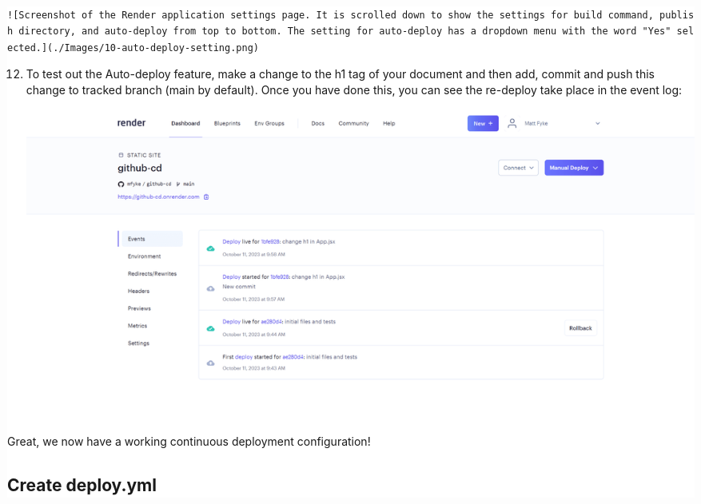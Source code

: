     ![Screenshot of the Render application settings page. It is scrolled down to show the settings for build command, publish directory, and auto-deploy from top to bottom. The setting for auto-deploy has a dropdown menu with the word "Yes" selected.](./Images/10-auto-deploy-setting.png)

12. To test out the Auto-deploy feature, make a change to the h1 tag of your document and then add, commit and push this change to tracked branch (main by default). Once you have done this, you can see the re-deploy take place in the event log:

    ![Screenshot of the Render Events page. It shows at the top of a log a successful deploy and below it a log for the start of a redploy based on a push.](./Images/11-event-log-autodeploy.png)

Great, we now have a working continuous deployment configuration!

## Create deploy.yml

